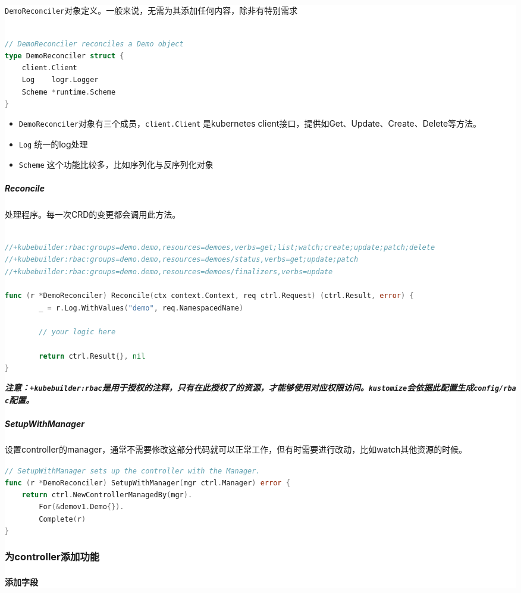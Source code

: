 `DemoReconciler`对象定义。一般来说，无需为其添加任何内容，除非有特别需求

```go

// DemoReconciler reconciles a Demo object
type DemoReconciler struct {
    client.Client
    Log    logr.Logger
    Scheme *runtime.Scheme
}
```
- `DemoReconciler`对象有三个成员，`client.Client` 是kubernetes client接口，提供如Get、Update、Create、Delete等方法。

- `Log` 统一的log处理

- `Scheme` 这个功能比较多，比如序列化与反序列化对象

##### Reconcile

处理程序。每一次CRD的变更都会调用此方法。

```go

//+kubebuilder:rbac:groups=demo.demo,resources=demoes,verbs=get;list;watch;create;update;patch;delete
//+kubebuilder:rbac:groups=demo.demo,resources=demoes/status,verbs=get;update;patch
//+kubebuilder:rbac:groups=demo.demo,resources=demoes/finalizers,verbs=update

func (r *DemoReconciler) Reconcile(ctx context.Context, req ctrl.Request) (ctrl.Result, error) {
        _ = r.Log.WithValues("demo", req.NamespacedName)

        // your logic here

        return ctrl.Result{}, nil
}
```

***注意：`+kubebuilder:rbac`是用于授权的注释，只有在此授权了的资源，才能够使用对应权限访问。`kustomize`会依据此配置生成`config/rbac`配置。***

##### SetupWithManager

设置controller的manager，通常不需要修改这部分代码就可以正常工作，但有时需要进行改动，比如watch其他资源的时候。

```go
// SetupWithManager sets up the controller with the Manager.
func (r *DemoReconciler) SetupWithManager(mgr ctrl.Manager) error {
    return ctrl.NewControllerManagedBy(mgr).
        For(&demov1.Demo{}).
        Complete(r)
}
```

### 为controller添加功能

#### 添加字段
